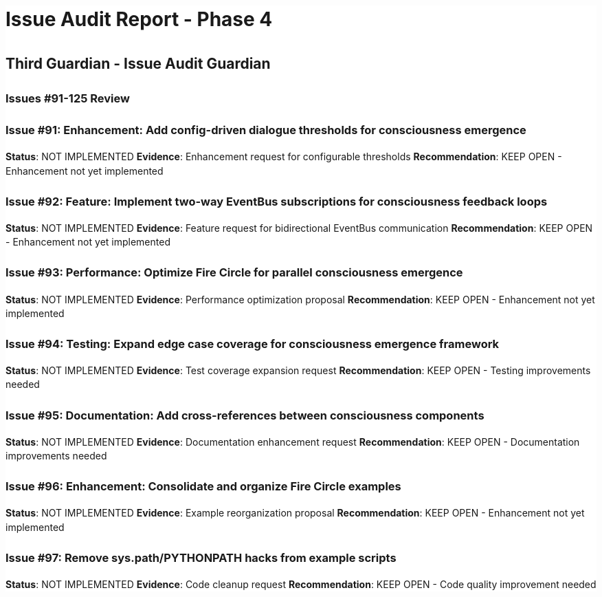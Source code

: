 # Issue Audit Report - Phase 4
## Third Guardian - Issue Audit Guardian

### Issues #91-125 Review

### Issue #91: Enhancement: Add config-driven dialogue thresholds for consciousness emergence
**Status**: NOT IMPLEMENTED
**Evidence**: Enhancement request for configurable thresholds
**Recommendation**: KEEP OPEN - Enhancement not yet implemented

### Issue #92: Feature: Implement two-way EventBus subscriptions for consciousness feedback loops
**Status**: NOT IMPLEMENTED
**Evidence**: Feature request for bidirectional EventBus communication
**Recommendation**: KEEP OPEN - Enhancement not yet implemented

### Issue #93: Performance: Optimize Fire Circle for parallel consciousness emergence
**Status**: NOT IMPLEMENTED
**Evidence**: Performance optimization proposal
**Recommendation**: KEEP OPEN - Enhancement not yet implemented

### Issue #94: Testing: Expand edge case coverage for consciousness emergence framework
**Status**: NOT IMPLEMENTED
**Evidence**: Test coverage expansion request
**Recommendation**: KEEP OPEN - Testing improvements needed

### Issue #95: Documentation: Add cross-references between consciousness components
**Status**: NOT IMPLEMENTED
**Evidence**: Documentation enhancement request
**Recommendation**: KEEP OPEN - Documentation improvements needed

### Issue #96: Enhancement: Consolidate and organize Fire Circle examples
**Status**: NOT IMPLEMENTED
**Evidence**: Example reorganization proposal
**Recommendation**: KEEP OPEN - Enhancement not yet implemented

### Issue #97: Remove sys.path/PYTHONPATH hacks from example scripts
**Status**: NOT IMPLEMENTED
**Evidence**: Code cleanup request
**Recommendation**: KEEP OPEN - Code quality improvement needed
